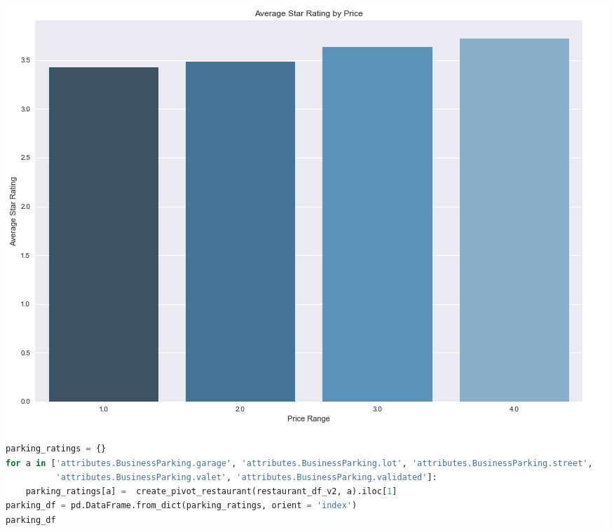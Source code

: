 ![png](EDANotebook_files/EDANotebook_20_0.png)




```python
parking_ratings = {}
for a in ['attributes.BusinessParking.garage', 'attributes.BusinessParking.lot', 'attributes.BusinessParking.street',
          'attributes.BusinessParking.valet', 'attributes.BusinessParking.validated']:
    parking_ratings[a] =  create_pivot_restaurant(restaurant_df_v2, a).iloc[1]
parking_df = pd.DataFrame.from_dict(parking_ratings, orient = 'index')
parking_df
```





<div>
<style>
    .dataframe thead tr:only-child th {
        text-align: right;
    }
